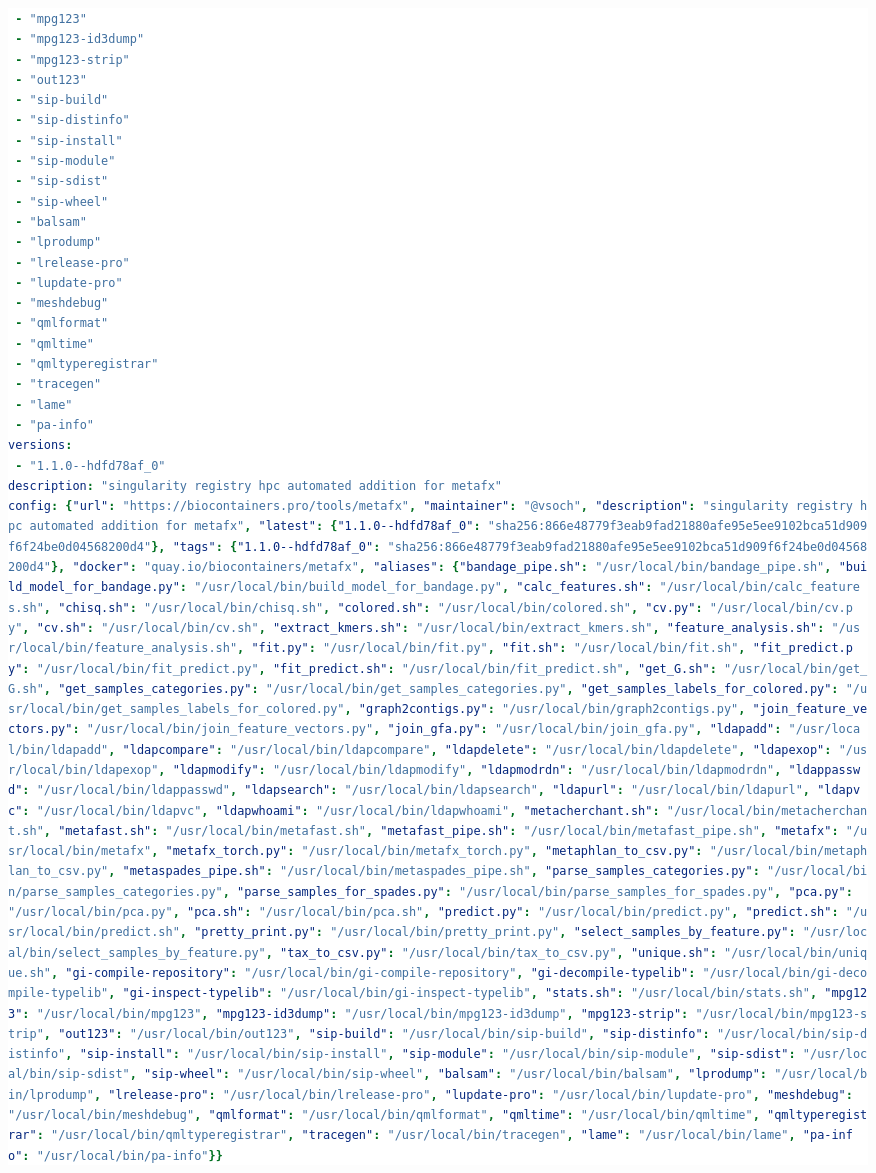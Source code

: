 ```yaml
 - "mpg123"
 - "mpg123-id3dump"
 - "mpg123-strip"
 - "out123"
 - "sip-build"
 - "sip-distinfo"
 - "sip-install"
 - "sip-module"
 - "sip-sdist"
 - "sip-wheel"
 - "balsam"
 - "lprodump"
 - "lrelease-pro"
 - "lupdate-pro"
 - "meshdebug"
 - "qmlformat"
 - "qmltime"
 - "qmltyperegistrar"
 - "tracegen"
 - "lame"
 - "pa-info"
versions:
 - "1.1.0--hdfd78af_0"
description: "singularity registry hpc automated addition for metafx"
config: {"url": "https://biocontainers.pro/tools/metafx", "maintainer": "@vsoch", "description": "singularity registry hpc automated addition for metafx", "latest": {"1.1.0--hdfd78af_0": "sha256:866e48779f3eab9fad21880afe95e5ee9102bca51d909f6f24be0d04568200d4"}, "tags": {"1.1.0--hdfd78af_0": "sha256:866e48779f3eab9fad21880afe95e5ee9102bca51d909f6f24be0d04568200d4"}, "docker": "quay.io/biocontainers/metafx", "aliases": {"bandage_pipe.sh": "/usr/local/bin/bandage_pipe.sh", "build_model_for_bandage.py": "/usr/local/bin/build_model_for_bandage.py", "calc_features.sh": "/usr/local/bin/calc_features.sh", "chisq.sh": "/usr/local/bin/chisq.sh", "colored.sh": "/usr/local/bin/colored.sh", "cv.py": "/usr/local/bin/cv.py", "cv.sh": "/usr/local/bin/cv.sh", "extract_kmers.sh": "/usr/local/bin/extract_kmers.sh", "feature_analysis.sh": "/usr/local/bin/feature_analysis.sh", "fit.py": "/usr/local/bin/fit.py", "fit.sh": "/usr/local/bin/fit.sh", "fit_predict.py": "/usr/local/bin/fit_predict.py", "fit_predict.sh": "/usr/local/bin/fit_predict.sh", "get_G.sh": "/usr/local/bin/get_G.sh", "get_samples_categories.py": "/usr/local/bin/get_samples_categories.py", "get_samples_labels_for_colored.py": "/usr/local/bin/get_samples_labels_for_colored.py", "graph2contigs.py": "/usr/local/bin/graph2contigs.py", "join_feature_vectors.py": "/usr/local/bin/join_feature_vectors.py", "join_gfa.py": "/usr/local/bin/join_gfa.py", "ldapadd": "/usr/local/bin/ldapadd", "ldapcompare": "/usr/local/bin/ldapcompare", "ldapdelete": "/usr/local/bin/ldapdelete", "ldapexop": "/usr/local/bin/ldapexop", "ldapmodify": "/usr/local/bin/ldapmodify", "ldapmodrdn": "/usr/local/bin/ldapmodrdn", "ldappasswd": "/usr/local/bin/ldappasswd", "ldapsearch": "/usr/local/bin/ldapsearch", "ldapurl": "/usr/local/bin/ldapurl", "ldapvc": "/usr/local/bin/ldapvc", "ldapwhoami": "/usr/local/bin/ldapwhoami", "metacherchant.sh": "/usr/local/bin/metacherchant.sh", "metafast.sh": "/usr/local/bin/metafast.sh", "metafast_pipe.sh": "/usr/local/bin/metafast_pipe.sh", "metafx": "/usr/local/bin/metafx", "metafx_torch.py": "/usr/local/bin/metafx_torch.py", "metaphlan_to_csv.py": "/usr/local/bin/metaphlan_to_csv.py", "metaspades_pipe.sh": "/usr/local/bin/metaspades_pipe.sh", "parse_samples_categories.py": "/usr/local/bin/parse_samples_categories.py", "parse_samples_for_spades.py": "/usr/local/bin/parse_samples_for_spades.py", "pca.py": "/usr/local/bin/pca.py", "pca.sh": "/usr/local/bin/pca.sh", "predict.py": "/usr/local/bin/predict.py", "predict.sh": "/usr/local/bin/predict.sh", "pretty_print.py": "/usr/local/bin/pretty_print.py", "select_samples_by_feature.py": "/usr/local/bin/select_samples_by_feature.py", "tax_to_csv.py": "/usr/local/bin/tax_to_csv.py", "unique.sh": "/usr/local/bin/unique.sh", "gi-compile-repository": "/usr/local/bin/gi-compile-repository", "gi-decompile-typelib": "/usr/local/bin/gi-decompile-typelib", "gi-inspect-typelib": "/usr/local/bin/gi-inspect-typelib", "stats.sh": "/usr/local/bin/stats.sh", "mpg123": "/usr/local/bin/mpg123", "mpg123-id3dump": "/usr/local/bin/mpg123-id3dump", "mpg123-strip": "/usr/local/bin/mpg123-strip", "out123": "/usr/local/bin/out123", "sip-build": "/usr/local/bin/sip-build", "sip-distinfo": "/usr/local/bin/sip-distinfo", "sip-install": "/usr/local/bin/sip-install", "sip-module": "/usr/local/bin/sip-module", "sip-sdist": "/usr/local/bin/sip-sdist", "sip-wheel": "/usr/local/bin/sip-wheel", "balsam": "/usr/local/bin/balsam", "lprodump": "/usr/local/bin/lprodump", "lrelease-pro": "/usr/local/bin/lrelease-pro", "lupdate-pro": "/usr/local/bin/lupdate-pro", "meshdebug": "/usr/local/bin/meshdebug", "qmlformat": "/usr/local/bin/qmlformat", "qmltime": "/usr/local/bin/qmltime", "qmltyperegistrar": "/usr/local/bin/qmltyperegistrar", "tracegen": "/usr/local/bin/tracegen", "lame": "/usr/local/bin/lame", "pa-info": "/usr/local/bin/pa-info"}}
```